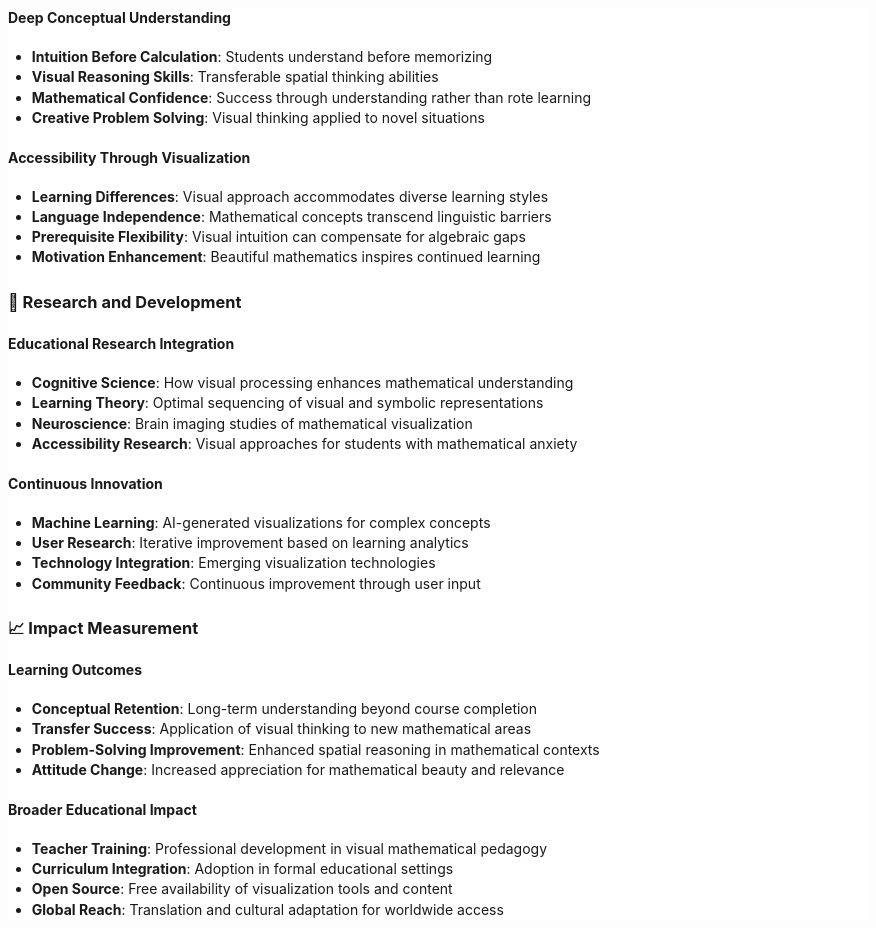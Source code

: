 #### Deep Conceptual Understanding
- **Intuition Before Calculation**: Students understand before memorizing
- **Visual Reasoning Skills**: Transferable spatial thinking abilities
- **Mathematical Confidence**: Success through understanding rather than rote learning
- **Creative Problem Solving**: Visual thinking applied to novel situations

#### Accessibility Through Visualization
- **Learning Differences**: Visual approach accommodates diverse learning styles
- **Language Independence**: Mathematical concepts transcend linguistic barriers
- **Prerequisite Flexibility**: Visual intuition can compensate for algebraic gaps
- **Motivation Enhancement**: Beautiful mathematics inspires continued learning

### 🔬 Research and Development

#### Educational Research Integration
- **Cognitive Science**: How visual processing enhances mathematical understanding
- **Learning Theory**: Optimal sequencing of visual and symbolic representations
- **Neuroscience**: Brain imaging studies of mathematical visualization
- **Accessibility Research**: Visual approaches for students with mathematical anxiety

#### Continuous Innovation
- **Machine Learning**: AI-generated visualizations for complex concepts
- **User Research**: Iterative improvement based on learning analytics
- **Technology Integration**: Emerging visualization technologies
- **Community Feedback**: Continuous improvement through user input

### 📈 Impact Measurement

#### Learning Outcomes
- **Conceptual Retention**: Long-term understanding beyond course completion
- **Transfer Success**: Application of visual thinking to new mathematical areas
- **Problem-Solving Improvement**: Enhanced spatial reasoning in mathematical contexts
- **Attitude Change**: Increased appreciation for mathematical beauty and relevance

#### Broader Educational Impact
- **Teacher Training**: Professional development in visual mathematical pedagogy
- **Curriculum Integration**: Adoption in formal educational settings
- **Open Source**: Free availability of visualization tools and content
- **Global Reach**: Translation and cultural adaptation for worldwide access

